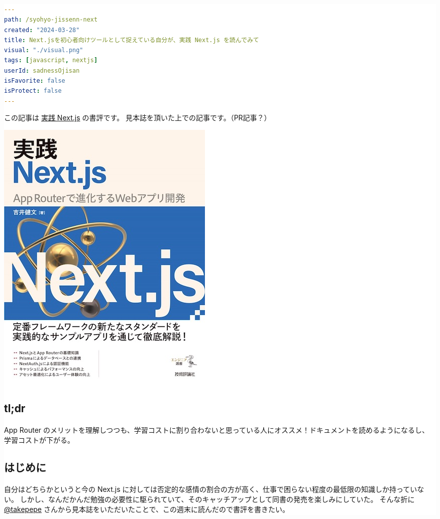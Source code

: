 ```yaml
---
path: /syohyo-jissenn-next
created: "2024-03-28"
title: Next.jsを初心者向けツールとして捉えている自分が、実践 Next.js を読んでみて
visual: "./visual.png"
tags: [javascript, nextjs]
userId: sadnessOjisan
isFavorite: false
isProtect: false
---
```


この記事は [実践 Next.js](https://gihyo.jp/book/2024/978-4-297-14061-8) の書評です。
見本誌を頂いた上での記事です。（PR記事？）

![](./book.png)

## tl;dr

App Router のメリットを理解しつつも、学習コストに割り合わないと思っている人にオススメ！ドキュメントを読めるようになるし、学習コストが下がる。

## はじめに

自分はどちらかというと今の Next.js に対しては否定的な感情の割合の方が高く、仕事で困らない程度の最低限の知識しか持っていない。
しかし、なんだかんだ勉強の必要性に駆られていて、そのキャッチアップとして同書の発売を楽しみにしていた。
そんな折に [@takepepe](https://twitter.com/takepepe) さんから見本誌をいただいたことで、この週末に読んだので書評を書きたい。

